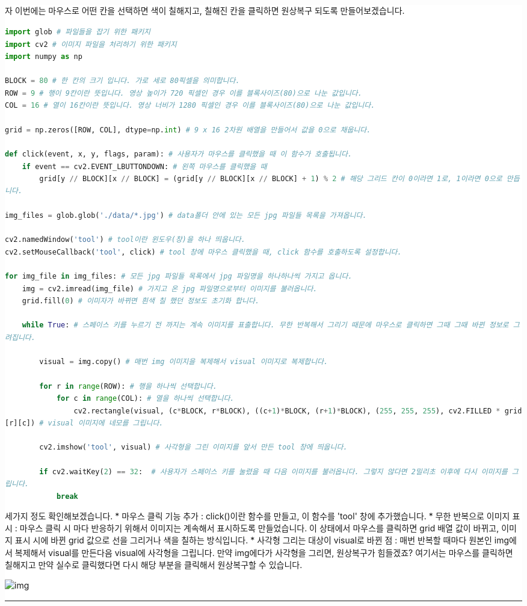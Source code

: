 자 이번에는 마우스로 어떤 칸을 선택하면 색이 칠해지고, 칠해진 칸을 클릭하면 원상복구 되도록 만들어보겠습니다.


```python
import glob # 파일들을 잡기 위한 패키지
import cv2 # 이미지 파일을 처리하기 위한 패키지
import numpy as np

BLOCK = 80 # 한 칸의 크기 입니다. 가로 세로 80픽셀을 의미합니다.
ROW = 9 # 행이 9칸이란 뜻입니다. 영상 높이가 720 픽셀인 경우 이를 블록사이즈(80)으로 나눈 값입니다.
COL = 16 # 열이 16칸이란 뜻입니다. 영상 너비가 1280 픽셀인 경우 이를 블록사이즈(80)으로 나눈 값입니다.

grid = np.zeros([ROW, COL], dtype=np.int) # 9 x 16 2차원 배열을 만들어서 값을 0으로 채웁니다.

def click(event, x, y, flags, param): # 사용자가 마우스를 클릭했을 때 이 함수가 호출됩니다.
    if event == cv2.EVENT_LBUTTONDOWN: # 왼쪽 마우스를 클릭했을 때
        grid[y // BLOCK][x // BLOCK] = (grid[y // BLOCK][x // BLOCK] + 1) % 2 # 해당 그리드 칸이 0이라면 1로, 1이라면 0으로 만듭니다.

img_files = glob.glob('./data/*.jpg') # data폴더 안에 있는 모든 jpg 파일들 목록을 가져옵니다.

cv2.namedWindow('tool') # tool이란 윈도우(창)을 하나 띄웁니다.
cv2.setMouseCallback('tool', click) # tool 창에 마우스 클릭했을 때, click 함수를 호출하도록 설정합니다.

for img_file in img_files: # 모든 jpg 파일들 목록에서 jpg 파일명을 하나하나씩 가지고 옵니다.
    img = cv2.imread(img_file) # 가지고 온 jpg 파일명으로부터 이미지를 불러옵니다.
    grid.fill(0) # 이미자가 바뀌면 흰색 칠 했던 정보도 초기화 합니다.

    while True: # 스페이스 키를 누르기 전 까지는 계속 이미지를 표출합니다. 무한 반복해서 그리기 때문에 마우스로 클릭하면 그때 그때 바뀐 정보로 그려집니다.

        visual = img.copy() # 매번 img 이미지을 복제해서 visual 이미지로 복제합니다.

        for r in range(ROW): # 행을 하나씩 선택합니다.
            for c in range(COL): # 열을 하나씩 선택합니다. 
                cv2.rectangle(visual, (c*BLOCK, r*BLOCK), ((c+1)*BLOCK, (r+1)*BLOCK), (255, 255, 255), cv2.FILLED * grid[r][c]) # visual 이미지에 네모를 그립니다.

        cv2.imshow('tool', visual) # 사각형을 그린 이미지를 앞서 만든 tool 창에 띄웁니다.

        if cv2.waitKey(2) == 32:  # 사용자가 스페이스 키를 눌렸을 때 다음 이미지를 불러옵니다. 그렇지 않다면 2밀리초 이후에 다시 이미지를 그립니다. 
            break
```

세가지 정도 확인해보겠습니다.
    * 마우스 클릭 기능 추가 : click()이란 함수를 만들고, 이 함수를 'tool' 창에 추가했습니다.
    * 무한 반복으로 이미지 표시 : 마우스 클릭 시 마다 반응하기 위해서 이미지는 계속해서 표시하도록 만들었습니다. 이 상태에서 마우스를 클릭하면 grid 배열 값이 바뀌고, 이미지 표시 시에 바뀐 grid 값으로 선을 그리거나 색을 칠하는 방식입니다. 
    * 사각형 그리는 대상이 visual로 바뀐 점 : 매번 반복할 때마다 원본인 img에서 복제해서 visual를 만든다음 visual에 사각형을 그립니다. 만약 img에다가 사각형을 그리면, 원상복구가 힘들겠죠? 여기서는 마우스를 클릭하면 칠해지고 만약 실수로 클릭했다면 다시 해당 부분을 클릭해서 원상복구할 수 있습니다.
    
![img](http://tykimos.github.io/warehouse/2018-10-16_Simple_Annotation_Tool_1_5.png)

---